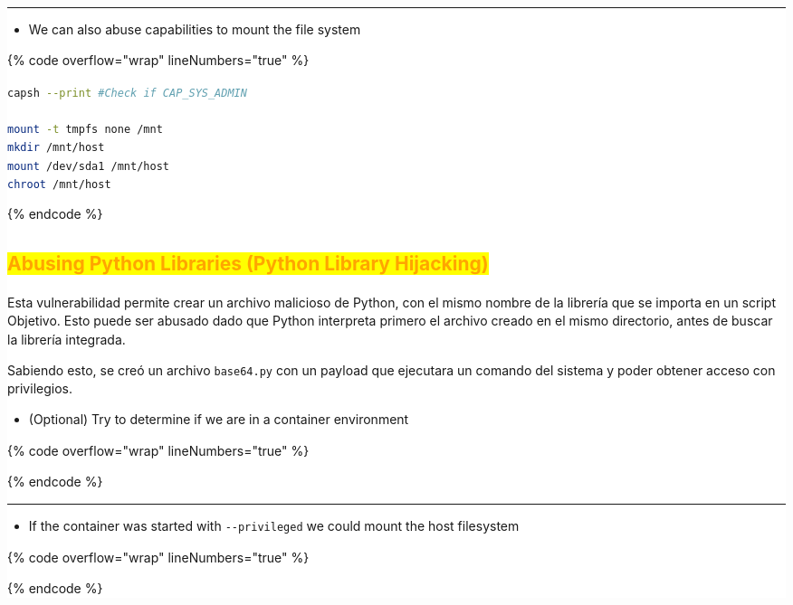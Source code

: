 ***

* We can also abuse capabilities to mount the file system

{% code overflow="wrap" lineNumbers="true" %}
```bash
capsh --print #Check if CAP_SYS_ADMIN

mount -t tmpfs none /mnt
mkdir /mnt/host
mount /dev/sda1 /mnt/host
chroot /mnt/host
```
{% endcode %}

## <mark style="color:orange;">Abusing Python Libraries (Python Library Hijacking)</mark>

Esta vulnerabilidad permite crear un archivo malicioso de Python, con el mismo nombre de la librería que se importa en un script Objetivo. Esto puede ser abusado dado que Python interpreta primero el archivo creado en el mismo directorio, antes de buscar la librería integrada.

Sabiendo esto, se creó un archivo `base64.py` con un payload que ejecutara un comando del sistema y poder obtener acceso con privilegios.

* (Optional)  Try to determine if we are in a container environment

{% code overflow="wrap" lineNumbers="true" %}
```bash
```
{% endcode %}

***

* If the container was started with `--privileged` we could mount the host filesystem

{% code overflow="wrap" lineNumbers="true" %}
```bash
```
{% endcode %}
